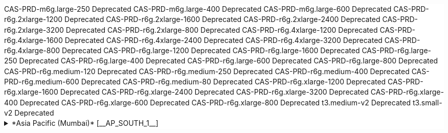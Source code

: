 <td>CAS-PRD-m6g.large-250 </td> <td>Deprecated</td> </tr> <tr> <td>CAS-PRD-m6g.large-400 </td> <td>Deprecated</td> </tr> <tr> <td>CAS-PRD-m6g.large-600 </td> <td>Deprecated</td> </tr> <tr> <td>CAS-PRD-r6g.2xlarge-1200 </td> <td>Deprecated</td> </tr> <tr> <td>CAS-PRD-r6g.2xlarge-1600 </td> <td>Deprecated</td> </tr> <tr> <td>CAS-PRD-r6g.2xlarge-2400 </td> <td>Deprecated</td> </tr> <tr> <td>CAS-PRD-r6g.2xlarge-3200 </td> <td>Deprecated</td> </tr> <tr> <td>CAS-PRD-r6g.2xlarge-800 </td> <td>Deprecated</td> </tr> <tr> <td>CAS-PRD-r6g.4xlarge-1200 </td> <td>Deprecated</td> </tr> <tr> <td>CAS-PRD-r6g.4xlarge-1600 </td> <td>Deprecated</td> </tr> <tr> <td>CAS-PRD-r6g.4xlarge-2400 </td> <td>Deprecated</td> </tr> <tr> <td>CAS-PRD-r6g.4xlarge-3200 </td> <td>Deprecated</td> </tr> <tr> <td>CAS-PRD-r6g.4xlarge-800 </td> <td>Deprecated</td> </tr> <tr> <td>CAS-PRD-r6g.large-1200 </td> <td>Deprecated</td> </tr> <tr> <td>CAS-PRD-r6g.large-1600 </td> <td>Deprecated</td> </tr> <tr> <td>CAS-PRD-r6g.large-250 </td> <td>Deprecated</td> </tr> <tr> <td>CAS-PRD-r6g.large-400 </td> <td>Deprecated</td> </tr> <tr> <td>CAS-PRD-r6g.large-600 </td> <td>Deprecated</td> </tr> <tr> <td>CAS-PRD-r6g.large-800 </td> <td>Deprecated</td> </tr> <tr> <td>CAS-PRD-r6g.medium-120 </td> <td>Deprecated</td> </tr> <tr> <td>CAS-PRD-r6g.medium-250 </td> <td>Deprecated</td> </tr> <tr> <td>CAS-PRD-r6g.medium-400 </td> <td>Deprecated</td> </tr> <tr> <td>CAS-PRD-r6g.medium-600 </td> <td>Deprecated</td> </tr> <tr> <td>CAS-PRD-r6g.medium-80 </td> <td>Deprecated</td> </tr> <tr> <td>CAS-PRD-r6g.xlarge-1200 </td> <td>Deprecated</td> </tr> <tr> <td>CAS-PRD-r6g.xlarge-1600 </td> <td>Deprecated</td> </tr> <tr> <td>CAS-PRD-r6g.xlarge-2400 </td> <td>Deprecated</td> </tr> <tr> <td>CAS-PRD-r6g.xlarge-3200 </td> <td>Deprecated</td> </tr> <tr> <td>CAS-PRD-r6g.xlarge-400 </td> <td>Deprecated</td> </tr> <tr> <td>CAS-PRD-r6g.xlarge-600 </td> <td>Deprecated</td> </tr> <tr> <td>CAS-PRD-r6g.xlarge-800 </td> <td>Deprecated</td> </tr> <tr> <td>t3.medium-v2 </td> <td>Deprecated</td> </tr> <tr> <td>t3.small-v2 </td> <td>Deprecated</td> </tr> </table> <br> </details> <details> <summary>*Asia Pacific (Mumbai)* [__AP_SOUTH_1__]</summary> <br> <table> <tr> <th>Node Size</th> <th>Lifecycle State</th> </tr> <tr> <td>CAS-DEV-t4g.medium-30 </td> <td>General Availability</td> </tr> <tr> <td>CAS-DEV-t4g.medium-80 </td> <td>General Availability</td> </tr> <tr> <td>CAS-DEV-t4g.small-30 </td> <td>General Availability</td> </tr> <tr> <td>CAS-DEV-t4g.small-5 </td> <td>General Availability</td> </tr> <tr> <td>CAS-PRD-c7gd.2xlarge-441 </td> <td>General Availability</td> </tr> <tr> <td>CAS-PRD-i3.4xlarge-3538 </td> <td>General Availability</td> </tr> <tr> <td>CAS-PRD-is4gen.xlarge-3492 </td> <td>General Availability</td> </tr> <tr> <td>CAS-PRD-m7g.large-120 </td> <td>General Availability</td> </tr> <tr> <td>CAS-PRD-m7g.large-1200 </td> <td>General Availability</td> </tr> <tr> <td>CAS-PRD-m7g.large-1600 </td> <td>General Availability</td> </tr> <tr> <td>CAS-PRD-m7g.large-250 </td> <td>General Availability</td> </tr> <tr> <td>CAS-PRD-m7g.large-400 </td> <td>General Availability</td> </tr> <tr> <td>CAS-PRD-m7g.large-600 </td> <td>General Availability</td> </tr> <tr> <td>CAS-PRD-m7g.large-800 </td> <td>General Availability</td> </tr> <tr> <td>CAS-PRD-r7g.2xlarge-ebs-optimised-1200 </td> <td>General Availability</td> </tr> <tr> <td>CAS-PRD-r7g.2xlarge-ebs-optimised-1600 </td> <td>General Availability</td> </tr> <tr> <td>CAS-PRD-r7g.2xlarge-ebs-optimised-2400 </td> <td>General Availability</td> </tr> <tr> <td>CAS-PRD-r7g.2xlarge-ebs-optimised-3200 </td> <td>General Availability</td> </tr> <tr> <td>CAS-PRD-r7g.2xlarge-ebs-optimised-800 </td> <td>General Availability</td> </tr> <tr> <td>CAS-PRD-r7g.4xlarge-ebs-optimised-1200 </td> <td>General Availability</td> </tr> <tr> <td>CAS-PRD-r7g.4xlarge-ebs-optimised-1600 </td> <td>General Availability</td> </tr> <tr> <td>CAS-PRD-r7g.4xlarge-ebs-optimised-2400 </td> <td>General Availability</td> </tr> <tr> <td>CAS-PRD-r7g.4xlarge-ebs-optimised-3200 </td> <td>General Availability</td> </tr> <tr> <td>CAS-PRD-r7g.4xlarge-ebs-optimised-800 </td> <td>General Availability</td> </tr> <tr> <td>CAS-PRD-r7g.large-120 </td> <td>General Availability</td> </tr> <tr> <td>CAS-PRD-r7g.large-1200 </td> <td>General Availability</td> </tr> <tr> <td>CAS-PRD-r7g.large-1600 </td> <td>General Availability</td> </tr> <tr> <td>CAS-PRD-r7g.large-250 </td> <td>General Availability</td> </tr> <tr> <td>CAS-PRD-r7g.large-400 </td> <td>General Availability</td> </tr> <tr> <td>CAS-PRD-r7g.large-600 </td> <td>General Availability</td> </tr> <tr> <td>CAS-PRD-r7g.large-800 </td> <td>General Availability</td> </tr> <tr> <td>CAS-PRD-r7g.medium-120 </td> <td>General Availability</td> </tr> <tr> <td>CAS-PRD-r7g.medium-250 </td> <td>General Availability</td> </tr> <tr> <td>CAS-PRD-r7g.medium-400 </td> <td>General Availability</td> </tr> <tr> <td>CAS-PRD-r7g.medium-600 </td> <td>General Availability</td> </tr> <tr> <td>CAS-PRD-r7g.medium-80 </td> <td>General Availability</td> </tr> <tr> <td>CAS-PRD-r7g.xlarge-1200 </td> <td>General Availability</td> </tr> <tr> <td>CAS-PRD-r7g.xlarge-1600 </td> <td>General Availability</td> </tr> <tr> <td>CAS-PRD-r7g.xlarge-2400 </td> <td>General Availability</td> </tr> <tr> <td>CAS-PRD-r7g.xlarge-3200 </td> <td>General Availability</td> </tr> <tr> <td>CAS-PRD-r7g.xlarge-400 </td> <td>General Availability</td> </tr> <tr> <td>CAS-PRD-r7g.xlarge-600 </td> <td>General Availability</td> </tr> <tr> <td>CAS-PRD-r7g.xlarge-800 </td> <td>General Availability</td> </tr> <tr> <td>CAS-PRD-r8g.2xlarge-ebs-optimised-1200 </td> <td>General Availability</td> </tr> <tr> <td>CAS-PRD-r8g.2xlarge-ebs-optimised-1600 </td> <td>General Availability</td> </tr> <tr> <td>CAS-PRD-r8g.2xlarge-ebs-optimised-2400 </td> <td>General Availability</td> </tr> <tr> <td>CAS-PRD-r8g.2xlarge-ebs-optimised-250 </td> <td>General